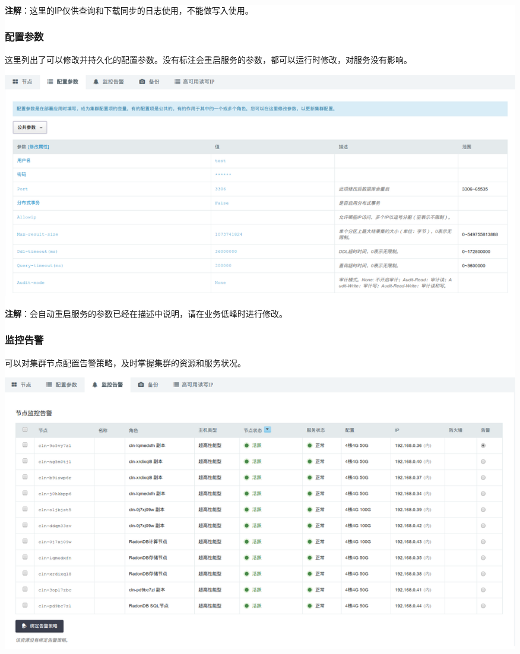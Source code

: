 
**注解**：这里的IP仅供查询和下载同步的日志使用，不能做写入使用。


### 配置参数

这里列出了可以修改并持久化的配置参数。没有标注会重启服务的参数，都可以运行时修改，对服务没有影响。

![配置参数](../../images/drds/env.png)


**注解**：会自动重启服务的参数已经在描述中说明，请在业务低峰时进行修改。


### 监控告警

可以对集群节点配置告警策略，及时掌握集群的资源和服务状况。

![监控告警](../../images/drds/alarm.png)

